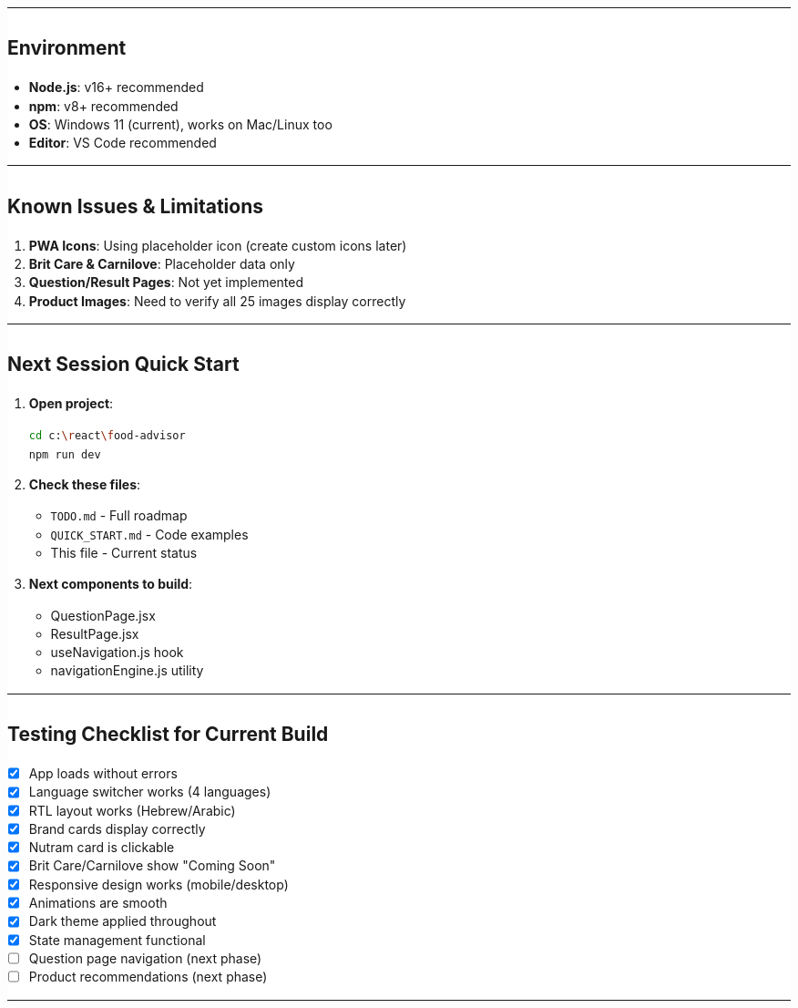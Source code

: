 
---

## Environment

- **Node.js**: v16+ recommended
- **npm**: v8+ recommended
- **OS**: Windows 11 (current), works on Mac/Linux too
- **Editor**: VS Code recommended

---

## Known Issues & Limitations

1. **PWA Icons**: Using placeholder icon (create custom icons later)
2. **Brit Care & Carnilove**: Placeholder data only
3. **Question/Result Pages**: Not yet implemented
4. **Product Images**: Need to verify all 25 images display correctly

---

## Next Session Quick Start

1. **Open project**:
   ```bash
   cd c:\react\food-advisor
   npm run dev
   ```

2. **Check these files**:
   - `TODO.md` - Full roadmap
   - `QUICK_START.md` - Code examples
   - This file - Current status

3. **Next components to build**:
   - QuestionPage.jsx
   - ResultPage.jsx
   - useNavigation.js hook
   - navigationEngine.js utility

---

## Testing Checklist for Current Build

- [x] App loads without errors
- [x] Language switcher works (4 languages)
- [x] RTL layout works (Hebrew/Arabic)
- [x] Brand cards display correctly
- [x] Nutram card is clickable
- [x] Brit Care/Carnilove show "Coming Soon"
- [x] Responsive design works (mobile/desktop)
- [x] Animations are smooth
- [x] Dark theme applied throughout
- [x] State management functional
- [ ] Question page navigation (next phase)
- [ ] Product recommendations (next phase)

---